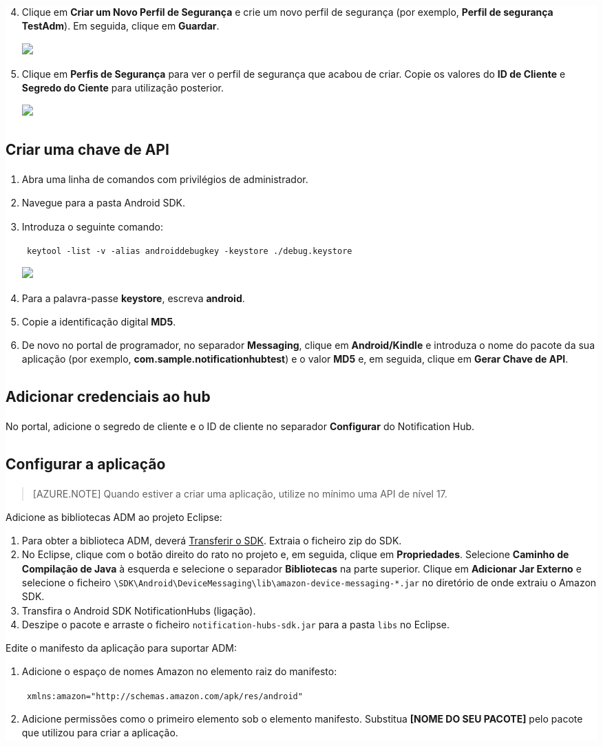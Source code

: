 4. Clique em **Criar um Novo Perfil de Segurança** e crie um novo perfil de segurança (por exemplo, **Perfil de segurança TestAdm**). Em seguida, clique em **Guardar**.

    ![][3]

5. Clique em **Perfis de Segurança** para ver o perfil de segurança que acabou de criar. Copie os valores do **ID de Cliente** e **Segredo do Ciente** para utilização posterior.

    ![][4]

## Criar uma chave de API

1. Abra uma linha de comandos com privilégios de administrador.
2. Navegue para a pasta Android SDK.
3. Introduza o seguinte comando:

        keytool -list -v -alias androiddebugkey -keystore ./debug.keystore

    ![][5]

4.  Para a palavra-passe **keystore**, escreva **android**.

5.  Copie a identificação digital **MD5**.
6.  De novo no portal de programador, no separador **Messaging**, clique em **Android/Kindle** e introduza o nome do pacote da sua aplicação (por exemplo, **com.sample.notificationhubtest**) e o valor **MD5** e, em seguida, clique em **Gerar Chave de API**.

## Adicionar credenciais ao hub

No portal, adicione o segredo de cliente e o ID de cliente no separador **Configurar** do Notification Hub.

## Configurar a aplicação

> [AZURE.NOTE] Quando estiver a criar uma aplicação, utilize no mínimo uma API de nível 17.

Adicione as bibliotecas ADM ao projeto Eclipse:

1. Para obter a biblioteca ADM, deverá [Transferir o SDK]. Extraia o ficheiro zip do SDK.
2. No Eclipse, clique com o botão direito do rato no projeto e, em seguida, clique em **Propriedades**. Selecione **Caminho de Compilação de Java** à esquerda e selecione o separador **Bibliotecas** na parte superior. Clique em **Adicionar Jar Externo** e selecione o ficheiro `\SDK\Android\DeviceMessaging\lib\amazon-device-messaging-*.jar` no diretório de onde extraiu o Amazon SDK.
3. Transfira o Android SDK NotificationHubs (ligação).
4. Deszipe o pacote e arraste o ficheiro `notification-hubs-sdk.jar` para a pasta `libs` no Eclipse.

Edite o manifesto da aplicação para suportar ADM:

1. Adicione o espaço de nomes Amazon no elemento raiz do manifesto:


        xmlns:amazon="http://schemas.amazon.com/apk/res/android"

2. Adicione permissões como o primeiro elemento sob o elemento manifesto. Substitua **[NOME DO SEU PACOTE]** pelo pacote que utilizou para criar a aplicação.


[Portal de programador da Amazon]: https://developer.amazon.com/home.html
[Transferir o SDK]: https://developer.amazon.com/public/resources/development-tools/sdk
[0]: ./media/notification-hubs-kindle-get-started/notification-hub-kindle-portal1.png
[1]: ./media/notification-hubs-kindle-get-started/notification-hub-kindle-portal2.png
[2]: ./media/notification-hubs-kindle-get-started/notification-hub-kindle-portal3.png
[3]: ./media/notification-hubs-kindle-get-started/notification-hub-kindle-portal4.png
[4]: ./media/notification-hubs-kindle-get-started/notification-hub-kindle-portal5.png
[5]: ./media/notification-hubs-kindle-get-started/notification-hub-kindle-cmd-window.png
[6]: ./media/notification-hubs-kindle-get-started/notification-hub-kindle-new-java-class.png
[7]: ./media/notification-hubs-kindle-get-started/notification-hub-kindle-notification.png